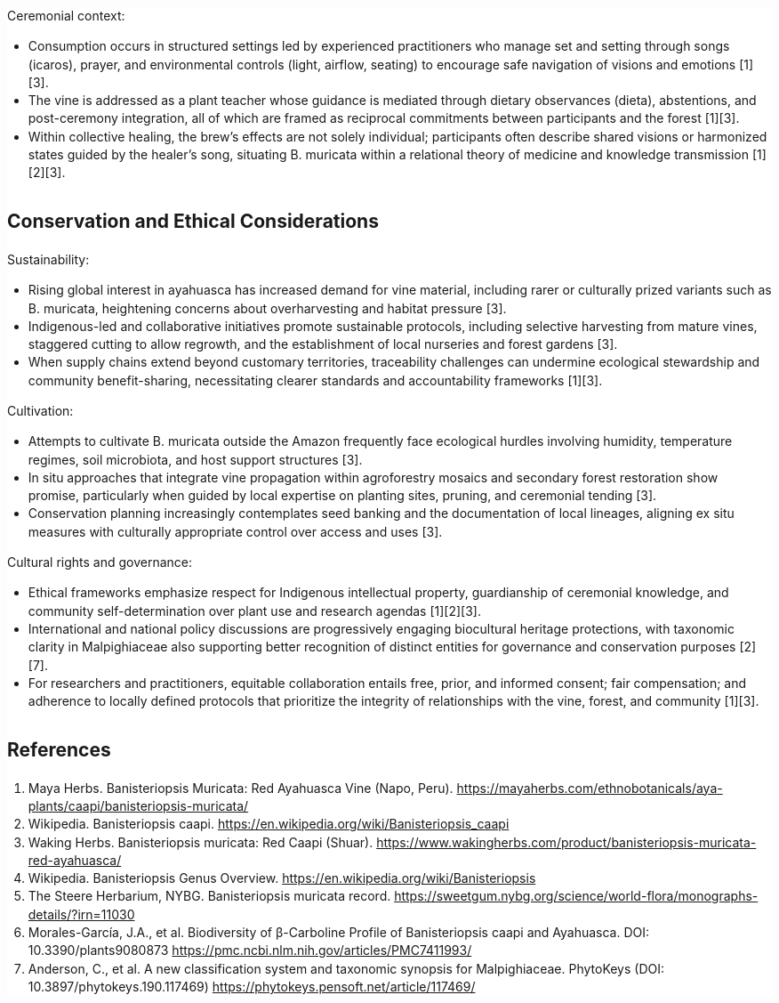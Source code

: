 Ceremonial context:
- Consumption occurs in structured settings led by experienced practitioners who manage set and setting through songs (icaros), prayer, and environmental controls (light, airflow, seating) to encourage safe navigation of visions and emotions [1][3].  
- The vine is addressed as a plant teacher whose guidance is mediated through dietary observances (dieta), abstentions, and post-ceremony integration, all of which are framed as reciprocal commitments between participants and the forest [1][3].  
- Within collective healing, the brew’s effects are not solely individual; participants often describe shared visions or harmonized states guided by the healer’s song, situating B. muricata within a relational theory of medicine and knowledge transmission [1][2][3].

## Conservation and Ethical Considerations
Sustainability:
- Rising global interest in ayahuasca has increased demand for vine material, including rarer or culturally prized variants such as B. muricata, heightening concerns about overharvesting and habitat pressure [3].  
- Indigenous-led and collaborative initiatives promote sustainable protocols, including selective harvesting from mature vines, staggered cutting to allow regrowth, and the establishment of local nurseries and forest gardens [3].  
- When supply chains extend beyond customary territories, traceability challenges can undermine ecological stewardship and community benefit-sharing, necessitating clearer standards and accountability frameworks [1][3].

Cultivation:
- Attempts to cultivate B. muricata outside the Amazon frequently face ecological hurdles involving humidity, temperature regimes, soil microbiota, and host support structures [3].  
- In situ approaches that integrate vine propagation within agroforestry mosaics and secondary forest restoration show promise, particularly when guided by local expertise on planting sites, pruning, and ceremonial tending [3].  
- Conservation planning increasingly contemplates seed banking and the documentation of local lineages, aligning ex situ measures with culturally appropriate control over access and uses [3].

Cultural rights and governance:
- Ethical frameworks emphasize respect for Indigenous intellectual property, guardianship of ceremonial knowledge, and community self-determination over plant use and research agendas [1][2][3].  
- International and national policy discussions are progressively engaging biocultural heritage protections, with taxonomic clarity in Malpighiaceae also supporting better recognition of distinct entities for governance and conservation purposes [2][7].  
- For researchers and practitioners, equitable collaboration entails free, prior, and informed consent; fair compensation; and adherence to locally defined protocols that prioritize the integrity of relationships with the vine, forest, and community [1][3].

## References
1. Maya Herbs. Banisteriopsis Muricata: Red Ayahuasca Vine (Napo, Peru). https://mayaherbs.com/ethnobotanicals/aya-plants/caapi/banisteriopsis-muricata/  
2. Wikipedia. Banisteriopsis caapi. https://en.wikipedia.org/wiki/Banisteriopsis_caapi  
3. Waking Herbs. Banisteriopsis muricata: Red Caapi (Shuar). https://www.wakingherbs.com/product/banisteriopsis-muricata-red-ayahuasca/  
4. Wikipedia. Banisteriopsis Genus Overview. https://en.wikipedia.org/wiki/Banisteriopsis  
5. The Steere Herbarium, NYBG. Banisteriopsis muricata record. https://sweetgum.nybg.org/science/world-flora/monographs-details/?irn=11030  
6. Morales-García, J.A., et al. Biodiversity of β-Carboline Profile of Banisteriopsis caapi and Ayahuasca. DOI: 10.3390/plants9080873 https://pmc.ncbi.nlm.nih.gov/articles/PMC7411993/  
7. Anderson, C., et al. A new classification system and taxonomic synopsis for Malpighiaceae. PhytoKeys (DOI: 10.3897/phytokeys.190.117469) https://phytokeys.pensoft.net/article/117469/
